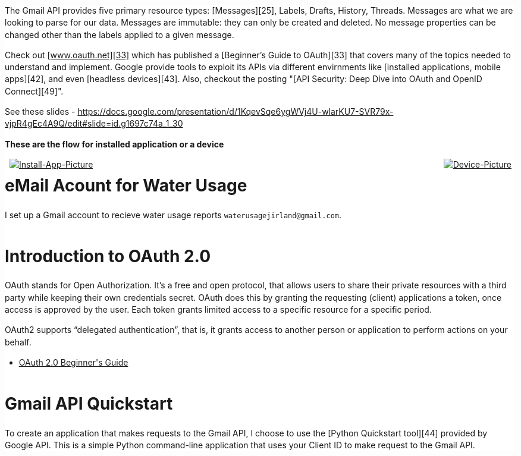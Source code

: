 The Gmail API provides five primary resource types:
[Messages][25], Labels, Drafts, History, Threads.
Messages are what we are looking to parse for our data.
Messages are immutable: they can only be created and deleted.
No message properties can be changed other than the labels applied to a given message.

Check out [www.oauth.net][33] which has published a [Beginner’s Guide to OAuth][33]
that covers many of the topics needed to understand and implement.
Google provide tools to exploit its APIs via different envirnments
like [installed applications, mobile apps][42], and even [headless devices][43].
Also, checkout the posting
"[API Security: Deep Dive into OAuth and OpenID Connect][49]".

See these slides - https://docs.google.com/presentation/d/1KqevSqe6ygWVj4U-wlarKU7-SVR79x-vjpR4gEc4A9Q/edit#slide=id.g1697c74a_1_30

**These are the flow for installed application or a device**

<div style="float: left">
    <a href="https://developers.google.com/identity/protocols/OAuth2InstalledApp">
        <img class="img-rounded" style="margin: 0px 8px; width: 247px; height: 111px" title="Installed apps are distributed to individual machines, and it is assumed that these apps cannot keep secrets. These apps might access a Google API while the user is present at the app, or when the app is running in the background." alt="Install-App-Picture" src="https://developers.google.com/accounts/images/webflow.png" />
    </a>
</div>

<div style="float: right">
    <a href="https://developers.google.com/identity/protocols/OAuth2ForDevices">
        <img class="img-rounded" style="margin: 0px 8px; width: 247px; height: 111px" title="If your app will run on devices that do not have access to a system browser, or devices with limited input capabilities (for example, if your app will run on game consoles, video cameras, or printers), then this is the flow to be used." alt="Device-Picture" src="https://developers.google.com/accounts/images/deviceflow.png" />
    </a>
</div>

# eMail Acount for Water Usage
I set up a Gmail account to recieve water usage reports
`waterusagejirland@gmail.com`.

# Introduction to OAuth 2.0
OAuth stands for Open Authorization.
It’s a free and open protocol, that allows users to share their private resources
with a third party while keeping their own credentials secret.
OAuth does this by granting the requesting (client) applications a token,
once access is approved by the user.
Each token grants limited access to a specific resource for a specific period.

OAuth2 supports “delegated authentication”, that is,
it grants access to another person or application to perform actions on your behalf.

* [OAuth 2.0 Beginner's Guide](https://dzone.com/articles/oauth-20-beginners-guide)

# Gmail API Quickstart
To create an application that makes requests to the Gmail API,
I choose to use the [Python Quickstart tool][44] provided by Google API.
This is a simple Python command-line application that uses
your Client ID to make request to the Gmail API.
